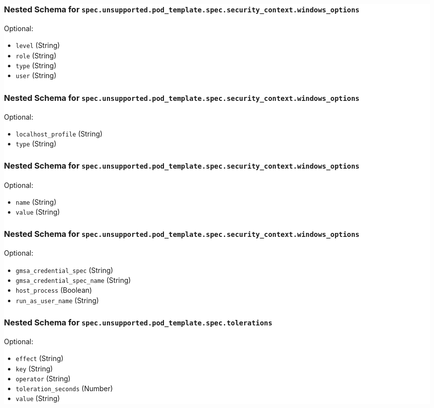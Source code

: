 <a id="nestedatt--spec--unsupported--pod_template--spec--security_context--se_linux_options"></a>
### Nested Schema for `spec.unsupported.pod_template.spec.security_context.windows_options`

Optional:

- `level` (String)
- `role` (String)
- `type` (String)
- `user` (String)


<a id="nestedatt--spec--unsupported--pod_template--spec--security_context--seccomp_profile"></a>
### Nested Schema for `spec.unsupported.pod_template.spec.security_context.windows_options`

Optional:

- `localhost_profile` (String)
- `type` (String)


<a id="nestedatt--spec--unsupported--pod_template--spec--security_context--sysctls"></a>
### Nested Schema for `spec.unsupported.pod_template.spec.security_context.windows_options`

Optional:

- `name` (String)
- `value` (String)


<a id="nestedatt--spec--unsupported--pod_template--spec--security_context--windows_options"></a>
### Nested Schema for `spec.unsupported.pod_template.spec.security_context.windows_options`

Optional:

- `gmsa_credential_spec` (String)
- `gmsa_credential_spec_name` (String)
- `host_process` (Boolean)
- `run_as_user_name` (String)



<a id="nestedatt--spec--unsupported--pod_template--spec--tolerations"></a>
### Nested Schema for `spec.unsupported.pod_template.spec.tolerations`

Optional:

- `effect` (String)
- `key` (String)
- `operator` (String)
- `toleration_seconds` (Number)
- `value` (String)

